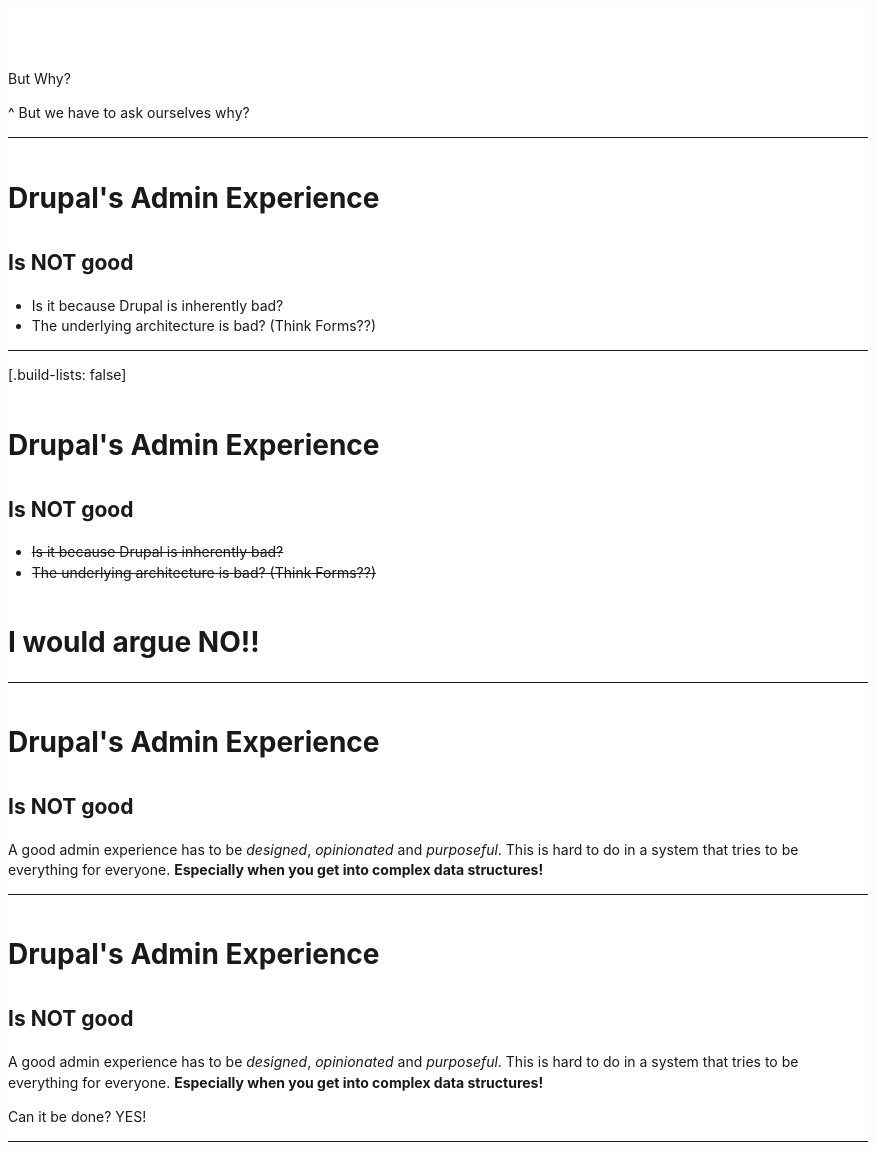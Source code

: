 <br><br><br>But Why?

^ But we have to ask ourselves why?

___

# Drupal's Admin Experience
## Is __NOT__ good

- Is it because Drupal is inherently bad?
- The underlying architecture is bad? (Think Forms??)

___
[.build-lists: false]
# Drupal's Admin Experience
## Is __NOT__ good

- ~~Is it because Drupal is inherently bad?~~
- ~~The underlying architecture is bad? (Think Forms??)~~


# I would argue __NO__!!

___

# Drupal's Admin Experience
## Is __NOT__ good

A good admin experience has to be _designed_, _opinionated_ and _purposeful_. This is hard to do in a system that tries to be everything for everyone. __Especially when you get into complex data structures!__

___

# Drupal's Admin Experience
## Is __NOT__ good

A good admin experience has to be _designed_, _opinionated_ and _purposeful_. This is hard to do in a system that tries to be everything for everyone. __Especially when you get into complex data structures!__

Can it be done? YES!

___
